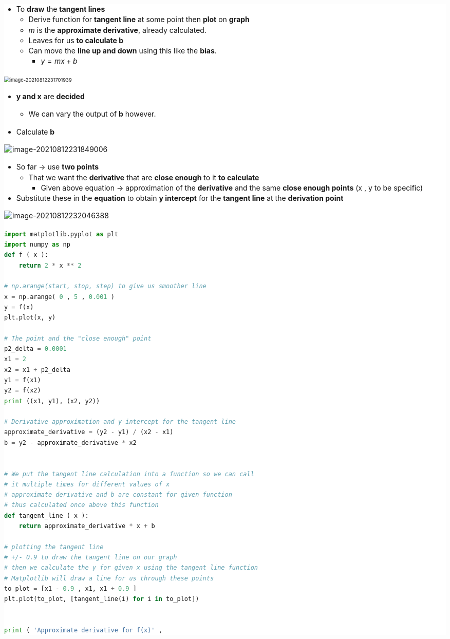 
- To **draw** the **tangent lines**
  - Derive function for **tangent line** at some point then **plot** on **graph**
  - $m$​ is the **approximate derivative**, already calculated.
  - Leaves for us **to calculate b** 
  - Can move the **line up and down** using this like the **bias**.
    - $y=mx+b$​ 

<img src="D:\University\Notes\DiscreteMaths\Resources\image-20210812231701939.png" alt="image-20210812231701939" style="zoom:67%;" />

- **y and x** are **decided**
  - We can vary the output of **b** however.

- Calculate **b**

![image-20210812231849006](D:\University\Notes\DiscreteMaths\Resources\image-20210812231849006.png)

- So far $\to$ use **two points**
  - That we want the **derivative** that are **close enough** to it **to calculate**
    - Given above equation $\to$ approximation of the **derivative** and the same **close enough points** (x , y to be specific)
- Substitute these in the **equation** to obtain **y intercept** for the **tangent line** at  the **derivation point**

![image-20210812232046388](D:\University\Notes\DiscreteMaths\Resources\image-20210812232046388.png)

```python
import matplotlib.pyplot as plt
import numpy as np
def f ( x ):
	return 2 * x ** 2

# np.arange(start, stop, step) to give us smoother line
x = np.arange( 0 , 5 , 0.001 )
y = f(x)
plt.plot(x, y)

# The point and the "close enough" point
p2_delta = 0.0001
x1 = 2
x2 = x1 + p2_delta
y1 = f(x1)
y2 = f(x2)
print ((x1, y1), (x2, y2))

# Derivative approximation and y-intercept for the tangent line
approximate_derivative = (y2 - y1) / (x2 - x1)
b = y2 - approximate_derivative * x2


# We put the tangent line calculation into a function so we can call
# it multiple times for different values of x
# approximate_derivative and b are constant for given function
# thus calculated once above this function
def tangent_line ( x ):
	return approximate_derivative * x + b

# plotting the tangent line
# +/- 0.9 to draw the tangent line on our graph
# then we calculate the y for given x using the tangent line function
# Matplotlib will draw a line for us through these points
to_plot = [x1 - 0.9 , x1, x1 + 0.9 ]
plt.plot(to_plot, [tangent_line(i) for i in to_plot])


print ( 'Approximate derivative for f(x)' ,
```